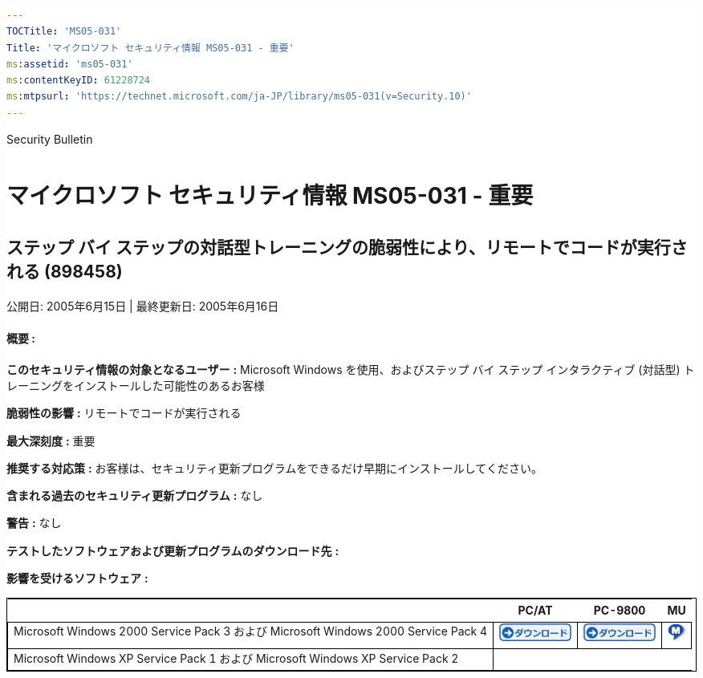 ```yaml
---
TOCTitle: 'MS05-031'
Title: 'マイクロソフト セキュリティ情報 MS05-031 - 重要'
ms:assetid: 'ms05-031'
ms:contentKeyID: 61228724
ms:mtpsurl: 'https://technet.microsoft.com/ja-JP/library/ms05-031(v=Security.10)'
---
```


Security Bulletin

マイクロソフト セキュリティ情報 MS05-031 - 重要
===============================================

ステップ バイ ステップの対話型トレーニングの脆弱性により、リモートでコードが実行される (898458)
-----------------------------------------------------------------------------------------------

公開日: 2005年6月15日 | 最終更新日: 2005年6月16日

[](http://www.microsoft.com/japan/security/bulletins/ms05-031e.mspx)

#### 概要 :

**このセキュリティ情報の対象となるユーザー** **:** Microsoft Windows を使用、およびステップ バイ ステップ インタラクティブ (対話型) トレーニングをインストールした可能性のあるお客様

**脆弱性の影響** **:** リモートでコードが実行される

**最大深刻度** **:** 重要

**推奨する対応策** **:** お客様は、セキュリティ更新プログラムをできるだけ早期にインストールしてください。

**含まれる過去のセキュリティ更新プログラム** **:** なし

**警告** **:** なし

**テストしたソフトウェアおよび更新プログラムのダウンロード先** **:**

**影響を受けるソフトウェア** **:**

 
<table style="border:1px solid black;">
<thead>
<tr class="header">
<th></th>
<th>PC/AT</th>
<th>PC-9800</th>
<th>MU</th>
</tr>
</thead>
<tbody>
<tr class="odd">
<td style="border:1px solid black;">Microsoft Windows 2000 Service Pack 3 および Microsoft Windows 2000 Service Pack 4</td>
<td style="border:1px solid black;"><a href="http://download.microsoft.com/download/5/9/e/59e7db6e-b5b7-45ff-8827-be69103ab535/stepbystepinteractivetraining-kb898458-x86-jpn.exe"><img src="../../images/Dn610021.dl_arrow(ja-JP,Security.10).jpg" /></a></td>
<td style="border:1px solid black;"><a href="http://download.microsoft.com/download/5/9/e/59e7db6e-b5b7-45ff-8827-be69103ab535/stepbystepinteractivetraining-kb898458-x86-jpn.exe"><img src="../../images/Dn610021.dl_arrow(ja-JP,Security.10).jpg" /></a></td>
<td style="border:1px solid black;"><img src="../../images/Dn610021.mu_s(ja-JP,Security.10).gif" /></td>
</tr>
<tr class="even">
<td style="border:1px solid black;">Microsoft Windows XP Service Pack 1 および Microsoft Windows XP Service Pack 2</td>